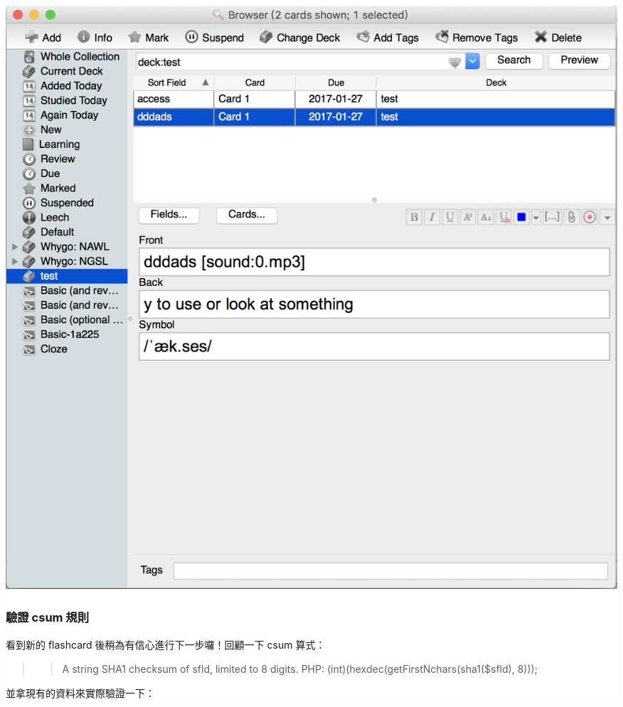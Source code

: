 ![](ankibrowser.png)


### 驗證 csum 規則

看到新的 flashcard 後稍為有信心進行下一步囉！回顧一下 csum 算式：

  >>  A string SHA1 checksum of sfld, limited to 8 digits. PHP: (int)(hexdec(getFirstNchars(sha1($sfld), 8)));

並拿現有的資料來實際驗證一下：
